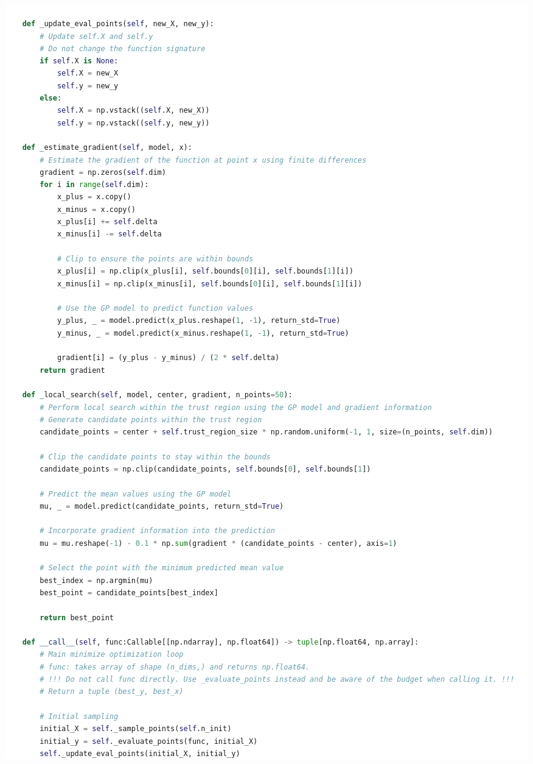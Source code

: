 ```python

    def _update_eval_points(self, new_X, new_y):
        # Update self.X and self.y
        # Do not change the function signature
        if self.X is None:
            self.X = new_X
            self.y = new_y
        else:
            self.X = np.vstack((self.X, new_X))
            self.y = np.vstack((self.y, new_y))

    def _estimate_gradient(self, model, x):
        # Estimate the gradient of the function at point x using finite differences
        gradient = np.zeros(self.dim)
        for i in range(self.dim):
            x_plus = x.copy()
            x_minus = x.copy()
            x_plus[i] += self.delta
            x_minus[i] -= self.delta
            
            # Clip to ensure the points are within bounds
            x_plus[i] = np.clip(x_plus[i], self.bounds[0][i], self.bounds[1][i])
            x_minus[i] = np.clip(x_minus[i], self.bounds[0][i], self.bounds[1][i])

            # Use the GP model to predict function values
            y_plus, _ = model.predict(x_plus.reshape(1, -1), return_std=True)
            y_minus, _ = model.predict(x_minus.reshape(1, -1), return_std=True)

            gradient[i] = (y_plus - y_minus) / (2 * self.delta)
        return gradient

    def _local_search(self, model, center, gradient, n_points=50):
        # Perform local search within the trust region using the GP model and gradient information
        # Generate candidate points within the trust region
        candidate_points = center + self.trust_region_size * np.random.uniform(-1, 1, size=(n_points, self.dim))

        # Clip the candidate points to stay within the bounds
        candidate_points = np.clip(candidate_points, self.bounds[0], self.bounds[1])

        # Predict the mean values using the GP model
        mu, _ = model.predict(candidate_points, return_std=True)

        # Incorporate gradient information into the prediction
        mu = mu.reshape(-1) - 0.1 * np.sum(gradient * (candidate_points - center), axis=1)

        # Select the point with the minimum predicted mean value
        best_index = np.argmin(mu)
        best_point = candidate_points[best_index]

        return best_point

    def __call__(self, func:Callable[[np.ndarray], np.float64]) -> tuple[np.float64, np.array]:
        # Main minimize optimization loop
        # func: takes array of shape (n_dims,) and returns np.float64.
        # !!! Do not call func directly. Use _evaluate_points instead and be aware of the budget when calling it. !!!
        # Return a tuple (best_y, best_x)

        # Initial sampling
        initial_X = self._sample_points(self.n_init)
        initial_y = self._evaluate_points(func, initial_X)
        self._update_eval_points(initial_X, initial_y)
```
